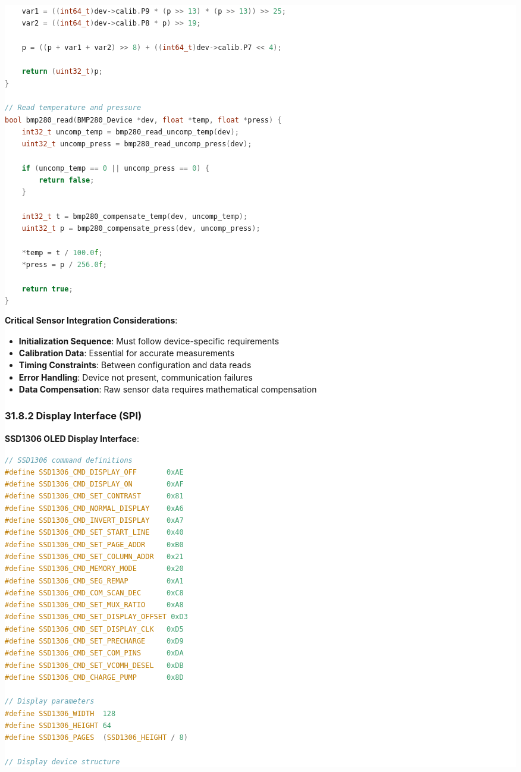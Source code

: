 ```c
    var1 = ((int64_t)dev->calib.P9 * (p >> 13) * (p >> 13)) >> 25;
    var2 = ((int64_t)dev->calib.P8 * p) >> 19;
    
    p = ((p + var1 + var2) >> 8) + ((int64_t)dev->calib.P7 << 4);
    
    return (uint32_t)p;
}

// Read temperature and pressure
bool bmp280_read(BMP280_Device *dev, float *temp, float *press) {
    int32_t uncomp_temp = bmp280_read_uncomp_temp(dev);
    uint32_t uncomp_press = bmp280_read_uncomp_press(dev);
    
    if (uncomp_temp == 0 || uncomp_press == 0) {
        return false;
    }
    
    int32_t t = bmp280_compensate_temp(dev, uncomp_temp);
    uint32_t p = bmp280_compensate_press(dev, uncomp_press);
    
    *temp = t / 100.0f;
    *press = p / 256.0f;
    
    return true;
}
```

**Critical Sensor Integration Considerations**:
- **Initialization Sequence**: Must follow device-specific requirements
- **Calibration Data**: Essential for accurate measurements
- **Timing Constraints**: Between configuration and data reads
- **Error Handling**: Device not present, communication failures
- **Data Compensation**: Raw sensor data requires mathematical compensation

### 31.8.2 Display Interface (SPI)

**SSD1306 OLED Display Interface**:
```c
// SSD1306 command definitions
#define SSD1306_CMD_DISPLAY_OFF       0xAE
#define SSD1306_CMD_DISPLAY_ON        0xAF
#define SSD1306_CMD_SET_CONTRAST      0x81
#define SSD1306_CMD_NORMAL_DISPLAY    0xA6
#define SSD1306_CMD_INVERT_DISPLAY    0xA7
#define SSD1306_CMD_SET_START_LINE    0x40
#define SSD1306_CMD_SET_PAGE_ADDR     0xB0
#define SSD1306_CMD_SET_COLUMN_ADDR   0x21
#define SSD1306_CMD_MEMORY_MODE       0x20
#define SSD1306_CMD_SEG_REMAP         0xA1
#define SSD1306_CMD_COM_SCAN_DEC      0xC8
#define SSD1306_CMD_SET_MUX_RATIO     0xA8
#define SSD1306_CMD_SET_DISPLAY_OFFSET 0xD3
#define SSD1306_CMD_SET_DISPLAY_CLK   0xD5
#define SSD1306_CMD_SET_PRECHARGE     0xD9
#define SSD1306_CMD_SET_COM_PINS      0xDA
#define SSD1306_CMD_SET_VCOMH_DESEL   0xDB
#define SSD1306_CMD_CHARGE_PUMP       0x8D

// Display parameters
#define SSD1306_WIDTH  128
#define SSD1306_HEIGHT 64
#define SSD1306_PAGES  (SSD1306_HEIGHT / 8)

// Display device structure
```